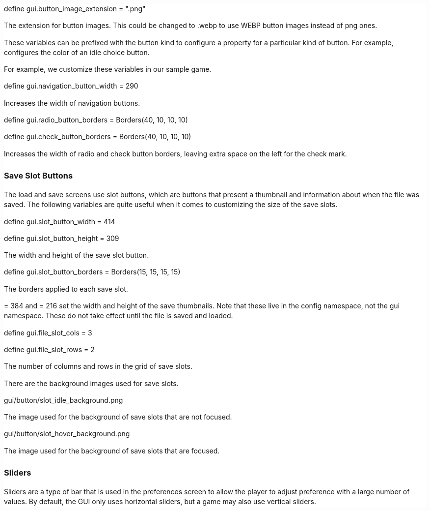 define gui.button\_image\_extension \= ".png"

The extension for button images. This could be changed to .webp to use WEBP button images instead of png ones.

These variables can be prefixed with the button kind to configure a property for a particular kind of button. For example,  configures the color of an idle choice button.

For example, we customize these variables in our sample game.

define gui.navigation\_button\_width \= 290

Increases the width of navigation buttons.

define gui.radio\_button\_borders \= Borders(40, 10, 10, 10)

define gui.check\_button\_borders \= Borders(40, 10, 10, 10)

Increases the width of radio and check button borders, leaving extra space on the left for the check mark.

### Save Slot Buttons

The load and save screens use slot buttons, which are buttons that present a thumbnail and information about when the file was saved. The following variables are quite useful when it comes to customizing the size of the save slots.

define gui.slot\_button\_width \= 414

define gui.slot\_button\_height \= 309

The width and height of the save slot button.

define gui.slot\_button\_borders \= Borders(15, 15, 15, 15)

The borders applied to each save slot.

 = 384 and  = 216 set the width and height of the save thumbnails. Note that these live in the config namespace, not the gui namespace. These do not take effect until the file is saved and loaded.

define gui.file\_slot\_cols \= 3

define gui.file\_slot\_rows \= 2

The number of columns and rows in the grid of save slots.

There are the background images used for save slots.

gui/button/slot\_idle\_background.png

The image used for the background of save slots that are not focused.

gui/button/slot\_hover\_background.png

The image used for the background of save slots that are focused.

### Sliders

Sliders are a type of bar that is used in the preferences screen to allow the player to adjust preference with a large number of values. By default, the GUI only uses horizontal sliders, but a game may also use vertical sliders.
